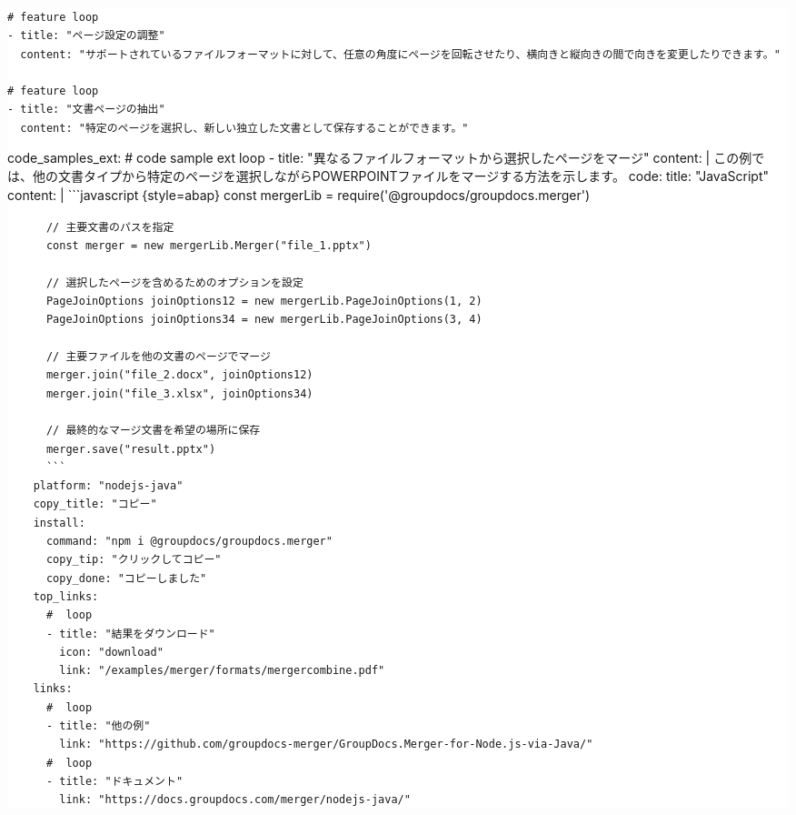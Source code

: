     # feature loop
    - title: "ページ設定の調整"
      content: "サポートされているファイルフォーマットに対して、任意の角度にページを回転させたり、横向きと縦向きの間で向きを変更したりできます。"

    # feature loop
    - title: "文書ページの抽出"
      content: "特定のページを選択し、新しい独立した文書として保存することができます。"
      
  code_samples_ext:
    # code sample ext loop
    - title: "異なるファイルフォーマットから選択したページをマージ"
      content: |
        この例では、他の文書タイプから特定のページを選択しながらPOWERPOINTファイルをマージする方法を示します。
      code:
        title: "JavaScript"
        content: |
          ```javascript {style=abap}
          const mergerLib = require('@groupdocs/groupdocs.merger')
          
          // 主要文書のパスを指定
          const merger = new mergerLib.Merger("file_1.pptx")

          // 選択したページを含めるためのオプションを設定
          PageJoinOptions joinOptions12 = new mergerLib.PageJoinOptions(1, 2)
          PageJoinOptions joinOptions34 = new mergerLib.PageJoinOptions(3, 4)
          
          // 主要ファイルを他の文書のページでマージ
          merger.join("file_2.docx", joinOptions12)
          merger.join("file_3.xlsx", joinOptions34)

          // 最終的なマージ文書を希望の場所に保存
          merger.save("result.pptx")
          ```
        platform: "nodejs-java"
        copy_title: "コピー"
        install:
          command: "npm i @groupdocs/groupdocs.merger"
          copy_tip: "クリックしてコピー"
          copy_done: "コピーしました"
        top_links:
          #  loop
          - title: "結果をダウンロード"
            icon: "download"
            link: "/examples/merger/formats/mergercombine.pdf"
        links:
          #  loop
          - title: "他の例"
            link: "https://github.com/groupdocs-merger/GroupDocs.Merger-for-Node.js-via-Java/"
          #  loop
          - title: "ドキュメント"
            link: "https://docs.groupdocs.com/merger/nodejs-java/"
            